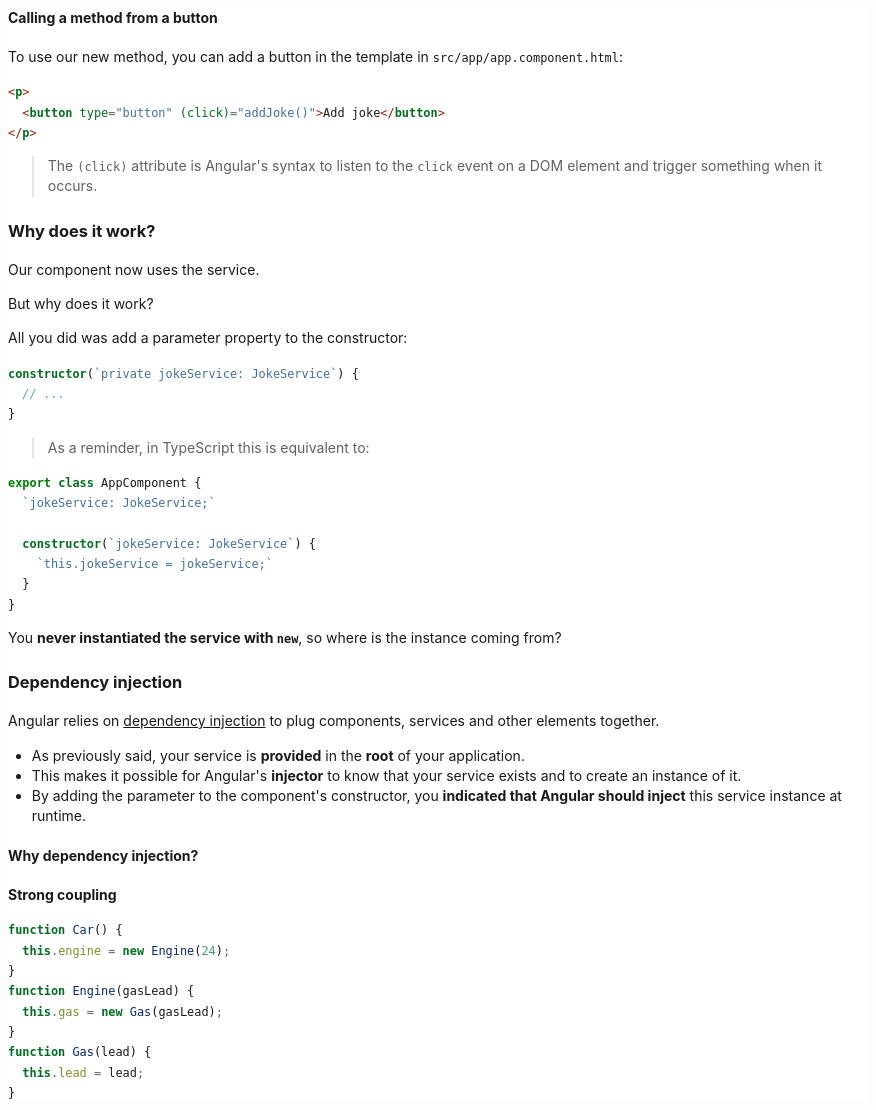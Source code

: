 #### Calling a method from a button

To use our new method, you can add a button in the template in `src/app/app.component.html`:

```html
<p>
  <button type="button" (click)="addJoke()">Add joke</button>
</p>
```

> The `(click)` attribute is Angular's syntax to listen to the `click` event on a DOM element and trigger something when it occurs.

### Why does it work?

Our component now uses the service.

But why does it work?

All you did was add a parameter property to the constructor:

```ts
constructor(`private jokeService: JokeService`) {
  // ...
}
```

> As a reminder, in TypeScript this is equivalent to:

  ```ts
  export class AppComponent {
    `jokeService: JokeService;`

    constructor(`jokeService: JokeService`) {
      `this.jokeService = jokeService;`
    }
  }
  ```

You **never instantiated the service with `new`**, so where is the instance coming from?

### Dependency injection

Angular relies on [dependency injection][di] to plug components, services and other elements together.

- As previously said, your service is **provided** in the **root** of your application.
- This makes it possible for Angular's **injector** to know that your service exists and to create an instance of it.
- By adding the parameter to the component's constructor, you **indicated that Angular should inject** this service instance at runtime.

#### Why dependency injection?



**Strong coupling**

```js
function Car() {
  this.engine = new Engine(24);
}
function Engine(gasLead) {
  this.gas = new Gas(gasLead);
}
function Gas(lead) {
  this.lead = lead;
}
```


[angular]: https://angular.dev
[angular-guide]: https://angular.dev/essentials
[angular-tour-of-heroes]: https://angular.io/tutorial
[angular-docs-pipes]: https://angular.dev/guide/pipes#built-in-pipes
[chrome]: https://www.google.com/chrome/
[js]: ../js/
[js-modules]: ../js-modules/
[js-classes]: ../js-classes/
[ts-subject]: ../ts
[ajax]: https://developer.mozilla.org/en-US/docs/AJAX/Getting_Started
[jquery]: http://jquery.com
[html-history-api]: https://developer.mozilla.org/en-US/docs/Web/API/History_API
[web-components]: https://developer.mozilla.org/en-US/docs/Web/Web_Components
[ts]: https://www.typescriptlang.org
[chrome-dev]: https://developers.google.com/web/tools/chrome-devtools/console/
[angular-docs-ng-module]: https://angular.dev/api/core/NgModule
[angular-docs-component]: https://angular.dev/api/core/Component
[angular-component-styles]: https://angular.dev/guide/components/styling
[dom-event]: https://developer.mozilla.org/en-US/docs/Web/API/Event
[angular-docs-ng-for]: https://angular.dev/api/common/NgForOf
[angular-docs-ng-if]: https://angular.dev/api/common/NgIf
[angular-docs-ng-switch]: https://angular.dev/api/common/NgSwitch
[angular-structural-directives]: https://angular.dev/guide/structural-directives
[advanced-angular-subject]: ../advanced-angular
[angular-docs-ng-class]: https://angular.dev/api/common/NgClass
[angular-docs-ng-model]: https://angular.dev/api/forms/NgModel
[angular-docs-ng-plural]: https://angular.dev/api/common/NgPlural
[angular-docs-ng-style]: https://angular.dev/api/common/NgStyle
[angular-docs-currency-pipe]: https://angular.dev/api/common/CurrencyPipe
[angular-docs-date-pipe]: https://angular.dev/api/common/DatePipe
[angular-docs-decimal-pipe]: https://angular.dev/api/common/DecimalPipe
[angular-docs-lowercase-pipe]: https://angular.dev/api/common/LowerCasePipe
[angular-docs-percent-pipe]: https://angular.dev/api/common/PercentPipe
[angular-docs-titlecase-pipe]: https://angular.dev/api/common/TitleCasePipe
[angular-docs-uppercase-pipe]: https://angular.dev/api/common/UpperCasePipe
[angular-pipes]: https://angular.dev/guide/pipes
[angular-docs-injectable]: https://angular.dev/api/core/Injectable
[di]: https://en.wikipedia.org/wiki/Dependency_injection
[ioc]: https://en.wikipedia.org/wiki/Inversion_of_control
[js-promise]: https://developer.mozilla.org/en-US/docs/Web/JavaScript/Reference/Global_Objects/Promise
[rxjs]: http://reactivex.io/rxjs/
[rxjs-subject]: ../rxjs/
[rxjs-subject-map]: ../rxjs/#14
[intro-to-reactive-programming]: https://gist.github.com/staltz/868e7e9bc2a7b8c1f754
[angular-docs-http-client]: https://angular.io/guide/http
[js-array-map]: https://developer.mozilla.org/en-US/docs/Web/JavaScript/Reference/Global_Objects/Array/map
[observable-map]: http://reactivex.io/rxjs/class/es6/Observable.js~Observable.html#instance-method-map
[angular-docs-http-response]: https://angular.io/api/common/http/HttpResponse
[angular-docs-input]: https://angular.io/api/core/Input
[angular-docs-event-emitter]: https://angular.io/api/core/EventEmitter
[angular-docs-output]: https://angular.io/api/core/Output
[angular-component-interaction]: https://angular.io/guide/component-interaction
[a-guide-to-web-components]: https://css-tricks.com/modular-future-web-components/
[angular-cli]: ../angular-cli/
[angular-api]: https://angular.io/api
[angular-testing]: https://angular.io/guide/testing
[angular-2-series-components]: http://blog.ionic.io/angular-2-series-components/
[understanding-angular-observables]: https://hackernoon.com/understanding-creating-and-subscribing-to-observables-in-angular-426dbf0b04a3
[vscode]: https://code.visualstudio.com/
[edge]: https://www.microsoft.com/en-us/edge
[angular-shared-module]: https://angular.dev/guide/ngmodules/sharing